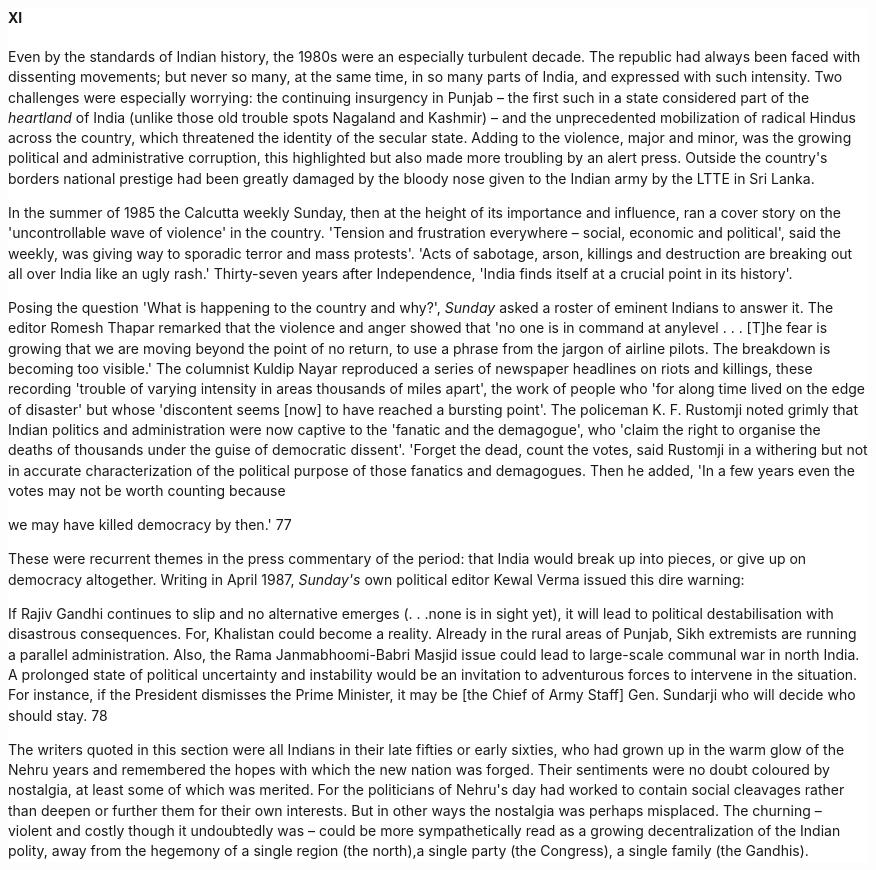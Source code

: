 #### **XI**

Even by the standards of Indian history, the 1980s were an especially turbulent decade. The republic had always been faced with dissenting movements; but never so many, at the same time, in so many parts of India, and expressed with such intensity. Two challenges were especially worrying: the continuing insurgency in Punjab – the first such in a state considered part of the *heartland* of India (unlike those old trouble spots Nagaland and Kashmir) – and the unprecedented mobilization of radical Hindus across the country, which threatened the identity of the secular state. Adding to the violence, major and minor, was the growing political and administrative corruption, this highlighted but also made more troubling by an alert press. Outside the country's borders national prestige had been greatly damaged by the bloody nose given to the Indian army by the LTTE in Sri Lanka.

In the summer of 1985 the Calcutta weekly Sunday, then at the height of its importance and influence, ran a cover story on the 'uncontrollable wave of violence' in the country. 'Tension and frustration everywhere – social, economic and political', said the weekly, was giving way to sporadic terror and mass protests'. 'Acts of sabotage, arson, killings and destruction are breaking out all over India like an ugly rash.' Thirty-seven years after Independence, 'India finds itself at a crucial point in its history'.

Posing the question 'What is happening to the country and why?', *Sunday* asked a roster of eminent Indians to answer it. The editor Romesh Thapar remarked that the violence and anger showed that 'no one is in command at anylevel . . . [T]he fear is growing that we are moving beyond the point of no return, to use a phrase from the jargon of airline pilots. The breakdown is becoming too visible.' The columnist Kuldip Nayar reproduced a series of newspaper headlines on riots and killings, these recording 'trouble of varying intensity in areas thousands of miles apart', the work of people who 'for along time lived on the edge of disaster' but whose 'discontent seems [now] to have reached a bursting point'. The policeman K. F. Rustomji noted grimly that Indian politics and administration were now captive to the 'fanatic and the demagogue', who 'claim the right to organise the deaths of thousands under the guise of democratic dissent'. 'Forget the dead, count the votes, said Rustomji in a withering but not in accurate characterization of the political purpose of those fanatics and demagogues. Then he added, 'In a few years even the votes may not be worth counting because

we may have killed democracy by then.' 77

These were recurrent themes in the press commentary of the period: that India would break up into pieces, or give up on democracy altogether. Writing in April 1987, *Sunday's* own political editor Kewal Verma issued this dire warning:

If Rajiv Gandhi continues to slip and no alternative emerges (. . .none is in sight yet), it will lead to political destabilisation with disastrous consequences. For, Khalistan could become a reality. Already in the rural areas of Punjab, Sikh extremists are running a parallel administration. Also, the Rama Janmabhoomi-Babri Masjid issue could lead to large-scale communal war in north India. A prolonged state of political uncertainty and instability would be an invitation to adventurous forces to intervene in the situation. For instance, if the President dismisses the Prime Minister, it may be [the Chief of Army Staff] Gen. Sundarji who will decide who should stay. 78

The writers quoted in this section were all Indians in their late fifties or early sixties, who had grown up in the warm glow of the Nehru years and remembered the hopes with which the new nation was forged. Their sentiments were no doubt coloured by nostalgia, at least some of which was merited. For the politicians of Nehru's day had worked to contain social cleavages rather than deepen or further them for their own interests. But in other ways the nostalgia was perhaps misplaced. The churning – violent and costly though it undoubtedly was – could be more sympathetically read as a growing decentralization of the Indian polity, away from the hegemony of a single region (the north),a single party (the Congress), a single family (the Gandhis).
